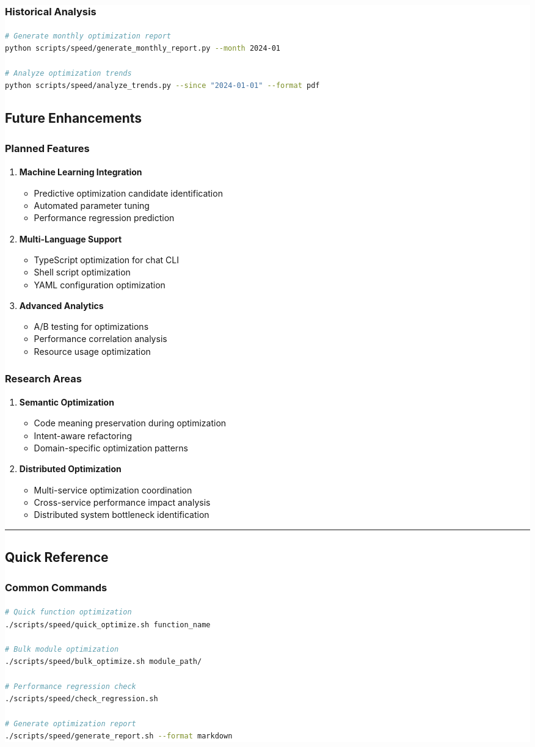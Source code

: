 ### Historical Analysis

```bash
# Generate monthly optimization report
python scripts/speed/generate_monthly_report.py --month 2024-01

# Analyze optimization trends
python scripts/speed/analyze_trends.py --since "2024-01-01" --format pdf
```

## Future Enhancements

### Planned Features

1. **Machine Learning Integration**
   - Predictive optimization candidate identification
   - Automated parameter tuning
   - Performance regression prediction

2. **Multi-Language Support**
   - TypeScript optimization for chat CLI
   - Shell script optimization
   - YAML configuration optimization

3. **Advanced Analytics**
   - A/B testing for optimizations
   - Performance correlation analysis
   - Resource usage optimization

### Research Areas

1. **Semantic Optimization**
   - Code meaning preservation during optimization
   - Intent-aware refactoring
   - Domain-specific optimization patterns

2. **Distributed Optimization**
   - Multi-service optimization coordination
   - Cross-service performance impact analysis
   - Distributed system bottleneck identification

---

## Quick Reference

### Common Commands
```bash
# Quick function optimization
./scripts/speed/quick_optimize.sh function_name

# Bulk module optimization
./scripts/speed/bulk_optimize.sh module_path/

# Performance regression check
./scripts/speed/check_regression.sh

# Generate optimization report
./scripts/speed/generate_report.sh --format markdown
```
